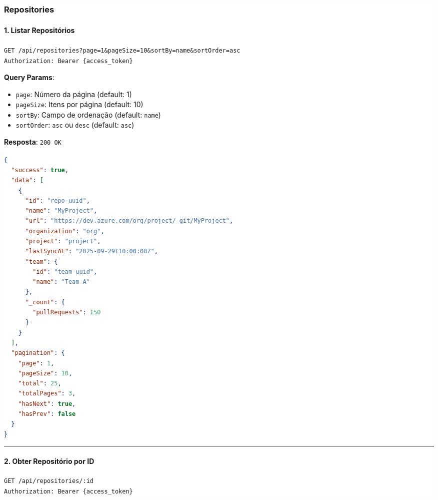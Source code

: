 
### Repositories

#### 1. Listar Repositórios

```http
GET /api/repositories?page=1&pageSize=10&sortBy=name&sortOrder=asc
Authorization: Bearer {access_token}
```

**Query Params**:
- `page`: Número da página (default: 1)
- `pageSize`: Itens por página (default: 10)
- `sortBy`: Campo de ordenação (default: `name`)
- `sortOrder`: `asc` ou `desc` (default: `asc`)

**Resposta**: `200 OK`
```json
{
  "success": true,
  "data": [
    {
      "id": "repo-uuid",
      "name": "MyProject",
      "url": "https://dev.azure.com/org/project/_git/MyProject",
      "organization": "org",
      "project": "project",
      "lastSyncAt": "2025-09-29T10:00:00Z",
      "team": {
        "id": "team-uuid",
        "name": "Team A"
      },
      "_count": {
        "pullRequests": 150
      }
    }
  ],
  "pagination": {
    "page": 1,
    "pageSize": 10,
    "total": 25,
    "totalPages": 3,
    "hasNext": true,
    "hasPrev": false
  }
}
```

---

#### 2. Obter Repositório por ID

```http
GET /api/repositories/:id
Authorization: Bearer {access_token}
```
